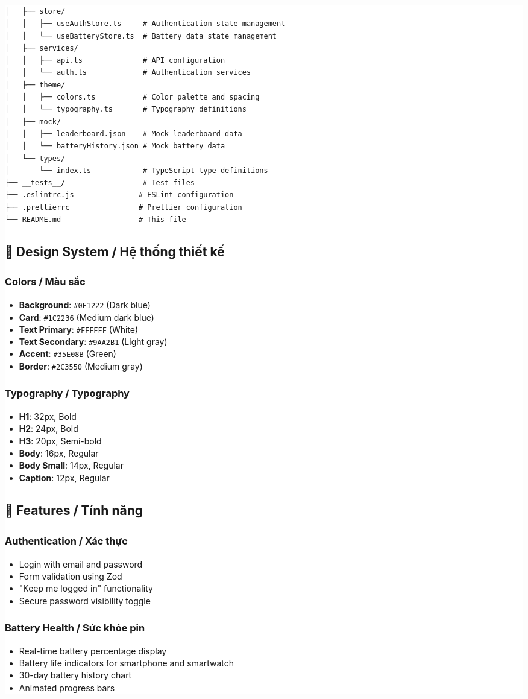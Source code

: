 ```
│   ├── store/
│   │   ├── useAuthStore.ts     # Authentication state management
│   │   └── useBatteryStore.ts  # Battery data state management
│   ├── services/
│   │   ├── api.ts              # API configuration
│   │   └── auth.ts             # Authentication services
│   ├── theme/
│   │   ├── colors.ts           # Color palette and spacing
│   │   └── typography.ts       # Typography definitions
│   ├── mock/
│   │   ├── leaderboard.json    # Mock leaderboard data
│   │   └── batteryHistory.json # Mock battery data
│   └── types/
│       └── index.ts            # TypeScript type definitions
├── __tests__/                  # Test files
├── .eslintrc.js               # ESLint configuration
├── .prettierrc                # Prettier configuration
└── README.md                  # This file
```

## 🎨 Design System / Hệ thống thiết kế

### Colors / Màu sắc
- **Background**: `#0F1222` (Dark blue)
- **Card**: `#1C2236` (Medium dark blue)
- **Text Primary**: `#FFFFFF` (White)
- **Text Secondary**: `#9AA2B1` (Light gray)
- **Accent**: `#35E08B` (Green)
- **Border**: `#2C3550` (Medium gray)

### Typography / Typography
- **H1**: 32px, Bold
- **H2**: 24px, Bold
- **H3**: 20px, Semi-bold
- **Body**: 16px, Regular
- **Body Small**: 14px, Regular
- **Caption**: 12px, Regular

## 🔧 Features / Tính năng

### Authentication / Xác thực
- Login with email and password
- Form validation using Zod
- "Keep me logged in" functionality
- Secure password visibility toggle

### Battery Health / Sức khỏe pin
- Real-time battery percentage display
- Battery life indicators for smartphone and smartwatch
- 30-day battery history chart
- Animated progress bars
